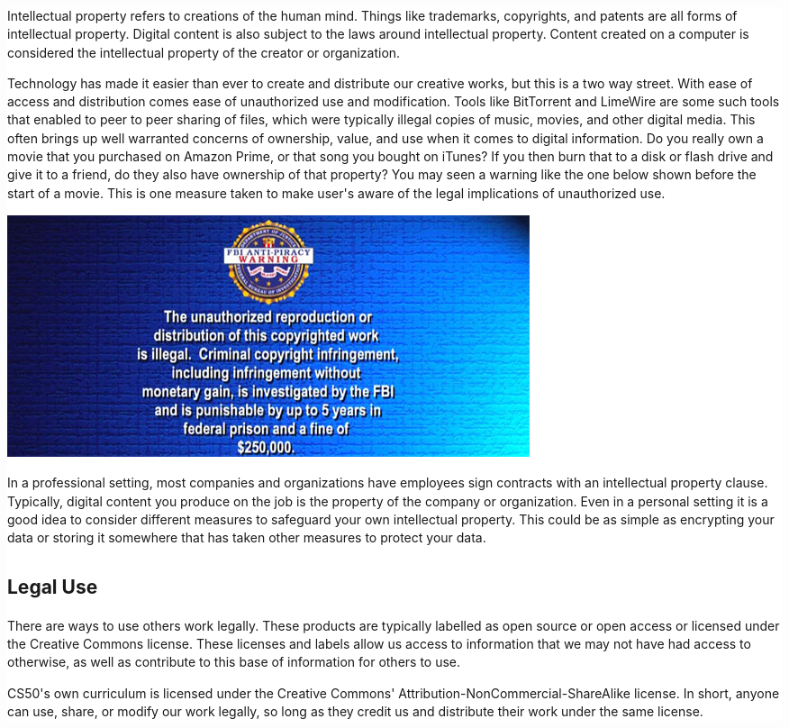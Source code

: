 Intellectual property refers to creations of the human mind. Things like trademarks, copyrights, and patents are all forms of intellectual property. Digital content is also subject to the laws around intellectual property. Content created on a computer is considered the intellectual property of the creator or organization.

Technology has made it easier than ever to create and distribute our creative works, but this is a two way street. With ease of access and distribution comes ease of unauthorized use and modification. Tools like BitTorrent and LimeWire are some such tools that enabled to peer to peer sharing of files, which were typically illegal copies of music, movies, and other digital media. This often brings up well warranted concerns of ownership, value, and use when it comes to digital information. Do you really own a movie that you purchased on Amazon Prime, or that song you bought on iTunes? If you then burn that to a disk or flash drive and give it to a friend, do they also have ownership of that property? You may seen a warning like the one below shown before the start of a movie. This is one measure taken to make user's aware of the legal implications of unauthorized use.

![warning](warning.jpg)

In a professional setting, most companies and organizations have employees sign contracts with an intellectual property clause. Typically, digital content you produce on the job is the property of the company or organization. Even in a personal setting it is a good idea to consider different measures to safeguard your own intellectual property. This could be as simple as encrypting your data or storing it somewhere that has taken other measures to protect your data.

## Legal Use

There are ways to use others work legally. These products are typically labelled as open source or open access or licensed under the Creative Commons license. These licenses and labels allow us access to information that we may not have had access to otherwise, as well as contribute to this base of information for others to use.

CS50's own curriculum is licensed under the Creative Commons' Attribution-NonCommercial-ShareAlike license. In short, anyone can use, share, or modify our work legally, so long as they credit us and distribute their work under the same license.
